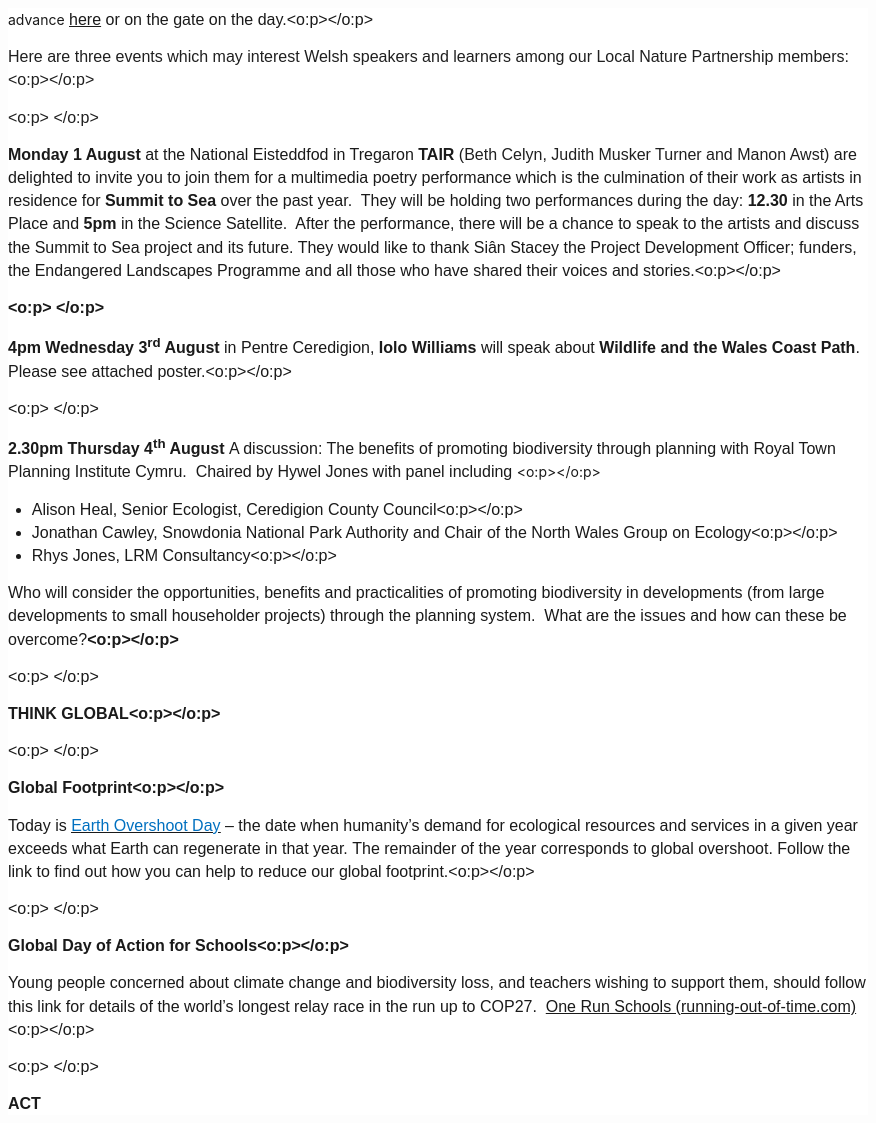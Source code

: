 advance</span><span style='font-size:12.0pt;font-family:"Arial",sans-serif;color:#202020'> </span><span style='font-size:12.0pt;font-family:"Arial",sans-serif'><a href="https://eisteddfod.wales/2022-maes-tickets">here</a> or on the gate on the day.<o:p></o:p></span></p><p class=MsoNormal><span style='font-size:12.0pt;font-family:"Helvetica",sans-serif;color:#202020'>Here are three events which may interest Welsh speakers and learners among our Local Nature Partnership members:<o:p></o:p></span></p><p class=MsoNormal><span style='font-size:12.0pt;font-family:"Helvetica",sans-serif;color:#202020'><o:p>&nbsp;</o:p></span></p><p class=MsoNormal><b><span style='font-size:12.0pt;font-family:"Arial",sans-serif'>Monday 1 August</span></b><span style='font-size:12.0pt;font-family:"Arial",sans-serif'> at the National Eisteddfod in Tregaron <b>TAIR</b> (</span><span style='font-size:12.0pt;font-family:"Helvetica",sans-serif;color:#202020'>Beth Celyn, Judith Musker Turner and Manon Awst)</span><span style='font-size:12.0pt;font-family:"Arial",sans-serif'> are delighted to invite you to join them for a multimedia poetry performance which is the culmination of their work as artists in residence for <b>Summit to Sea</b> over the past year.  They will be holding two performances during the day: <b>12.30</b> in the Arts Place and <b>5pm</b> in the Science Satellite.  After the performance, there will be a chance to speak to the artists and discuss the Summit to Sea project and its future. They would like to thank Siân Stacey the Project Development Officer; funders, the Endangered Landscapes Programme and all those who have shared their voices and stories.<o:p></o:p></span></p><p class=MsoNormal><b><span style='font-size:12.0pt;font-family:"Arial",sans-serif'><o:p>&nbsp;</o:p></span></b></p><p class=MsoNormal><b><span style='font-size:12.0pt;font-family:"Arial",sans-serif'>4pm Wednesday 3<sup>rd</sup> August</span></b><span style='font-size:12.0pt;font-family:"Arial",sans-serif'> in Pentre Ceredigion, <b>Iolo Williams</b> will speak about <b>Wildlife and the Wales Coast Path</b>.  Please see attached poster.<o:p></o:p></span></p><p class=MsoNormal><span style='font-size:12.0pt;font-family:"Arial",sans-serif'><o:p>&nbsp;</o:p></span></p><p class=MsoNormal><b><span style='font-size:12.0pt;font-family:"Arial",sans-serif'>2.30pm Thursday 4<sup>th</sup> August </span></b><span style='font-size:12.0pt;font-family:"Arial",sans-serif'>A discussion: The benefits of promoting biodiversity through planning with Royal Town Planning Institute Cymru.  Chaired by Hywel Jones with panel including </span><o:p></o:p></p><ul style='margin-top:0cm' type=disc><li class=MsoListParagraph style='margin-left:0cm;mso-list:l0 level1 lfo6'><span style='font-size:12.0pt;font-family:"Arial",sans-serif'>Alison Heal, Senior Ecologist, Ceredigion County Council<o:p></o:p></span></li><li class=MsoListParagraph style='margin-left:0cm;mso-list:l0 level1 lfo6'><span style='font-size:12.0pt;font-family:"Arial",sans-serif'>Jonathan Cawley, Snowdonia National Park Authority and Chair of the North Wales Group on Ecology<o:p></o:p></span></li><li class=MsoListParagraph style='margin-left:0cm;mso-list:l0 level1 lfo6'><span style='font-size:12.0pt;font-family:"Arial",sans-serif'>Rhys Jones, LRM Consultancy<o:p></o:p></span></li></ul><p class=MsoNormal><span style='font-size:12.0pt;font-family:"Arial",sans-serif'>Who will consider the opportunities, benefits and practicalities of promoting biodiversity in developments (from large developments to small householder projects) through the planning system.&nbsp; What are the issues and how can these be overcome?<b><o:p></o:p></b></span></p><p class=MsoNormal><span style='font-size:12.0pt;font-family:"Arial",sans-serif'><o:p>&nbsp;</o:p></span></p><p class=MsoNormal><b><span style='font-size:12.0pt;font-family:"Arial",sans-serif'>THINK GLOBAL<o:p></o:p></span></b></p><p class=MsoNormal><span style='font-size:12.0pt;font-family:"Arial",sans-serif'><o:p>&nbsp;</o:p></span></p><p class=MsoNormal><b><span style='font-size:12.0pt;font-family:"Arial",sans-serif'>Global Footprint<o:p></o:p></span></b></p><p class=MsoNormal><span style='font-size:12.0pt;font-family:"Arial",sans-serif'>Today is&nbsp;<u><span style='color:#0070C0'><a href="https://mail.earthwatch.org.uk/earthwatcheulz/lz.aspx?p1=MXtDUwMjY2NFMwNjI6N0RBQjY5MkM1Q0NGOEFFRUU0RDA5MkYxREQxREVGNTI%3d-&amp;CC=&amp;w=13603" target="_blank"><span style='color:#0070C0'>Earth Overshoot Day</span></a></span></u> – the date when humanity’s demand for ecological resources and services in a given year exceeds what Earth can regenerate in that year.&nbsp;The remainder of the year corresponds to global overshoot.&nbsp;Follow the link to find out how you can help to reduce our global footprint.<o:p></o:p></span></p><p class=MsoNormal><span style='font-size:12.0pt;font-family:"Arial",sans-serif'><o:p>&nbsp;</o:p></span></p><p class=MsoNormal><b><span style='font-size:12.0pt;font-family:"Arial",sans-serif'>Global Day of Action for Schools<o:p></o:p></span></b></p><p class=MsoNormal><span style='font-size:12.0pt;font-family:"Arial",sans-serif'>Young people concerned about climate change and biodiversity loss, and teachers wishing to support them, should follow this link for details of the world’s longest relay race in the run up to COP27.  <a href="https://running-out-of-time.com/schools/">One Run Schools (running-out-of-time.com)</a><o:p></o:p></span></p><p class=MsoNormal><span style='font-size:12.0pt;font-family:"Arial",sans-serif'><o:p>&nbsp;</o:p></span></p><p class=MsoNormal><b><span style='font-size:12.0pt;font-family:"Arial",sans-serif'>ACT